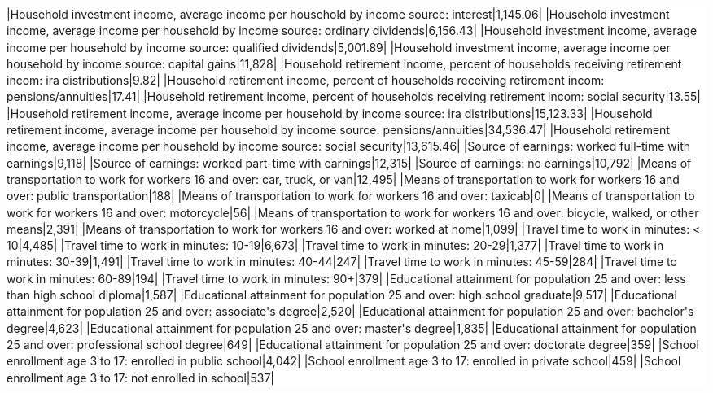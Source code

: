 |Household investment income, average income per household by income source: interest|1,145.06|
|Household investment income, average income per household by income source: ordinary dividends|6,156.43|
|Household investment income, average income per household by income source: qualified dividends|5,001.89|
|Household investment income, average income per household by income source: capital gains|11,828|
|Household retirement income, percent of households receiving retirement incom: ira distributions|9.82|
|Household retirement income, percent of households receiving retirement incom: pensions/annuities|17.41|
|Household retirement income, percent of households receiving retirement incom: social security|13.55|
|Household retirement income, average income per household by income source: ira distributions|15,123.33|
|Household retirement income, average income per household by income source: pensions/annuities|34,536.47|
|Household retirement income, average income per household by income source: social security|13,615.46|
|Source of earnings: worked full-time with earnings|9,118|
|Source of earnings: worked part-time with earnings|12,315|
|Source of earnings: no earnings|10,792|
|Means of transportation to work for workers 16 and over: car, truck, or van|12,495|
|Means of transportation to work for workers 16 and over: public transportation|188|
|Means of transportation to work for workers 16 and over: taxicab|0|
|Means of transportation to work for workers 16 and over: motorcycle|56|
|Means of transportation to work for workers 16 and over: bicycle, walked, or other means|2,391|
|Means of transportation to work for workers 16 and over: worked at home|1,099|
|Travel time to work in minutes: < 10|4,485|
|Travel time to work in minutes: 10-19|6,673|
|Travel time to work in minutes: 20-29|1,377|
|Travel time to work in minutes: 30-39|1,491|
|Travel time to work in minutes: 40-44|247|
|Travel time to work in minutes: 45-59|284|
|Travel time to work in minutes: 60-89|194|
|Travel time to work in minutes: 90+|379|
|Educational attainment for population 25 and over: less than high school diploma|1,587|
|Educational attainment for population 25 and over: high school graduate|9,517|
|Educational attainment for population 25 and over: associate's degree|2,520|
|Educational attainment for population 25 and over: bachelor's degree|4,623|
|Educational attainment for population 25 and over: master's degree|1,835|
|Educational attainment for population 25 and over: professional school degree|649|
|Educational attainment for population 25 and over: doctorate degree|359|
|School enrollment age 3 to 17: enrolled in public school|4,042|
|School enrollment age 3 to 17: enrolled in private school|459|
|School enrollment age 3 to 17: not enrolled in school|537|
